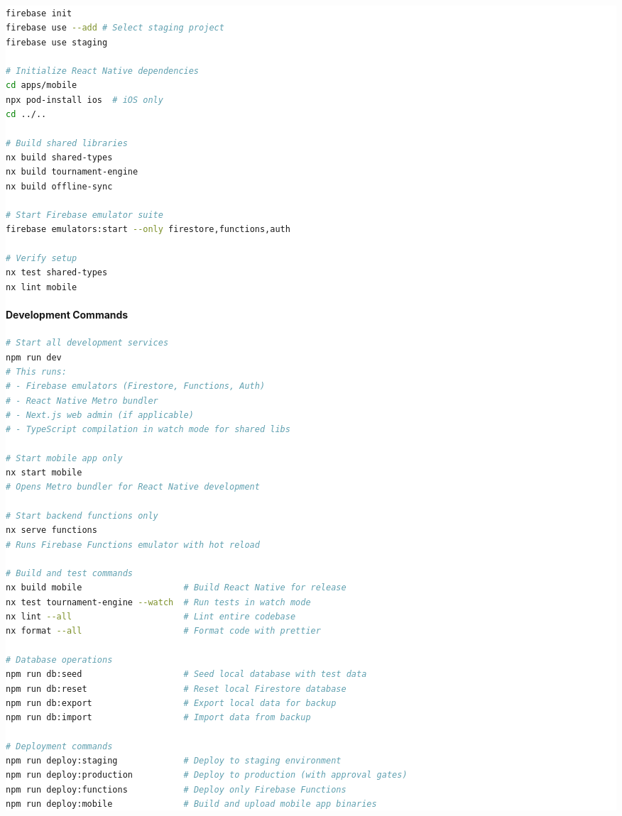 ```bash
firebase init
firebase use --add # Select staging project
firebase use staging

# Initialize React Native dependencies
cd apps/mobile
npx pod-install ios  # iOS only
cd ../..

# Build shared libraries
nx build shared-types
nx build tournament-engine
nx build offline-sync

# Start Firebase emulator suite
firebase emulators:start --only firestore,functions,auth

# Verify setup
nx test shared-types
nx lint mobile
```

#### Development Commands
```bash
# Start all development services
npm run dev
# This runs:
# - Firebase emulators (Firestore, Functions, Auth)
# - React Native Metro bundler  
# - Next.js web admin (if applicable)
# - TypeScript compilation in watch mode for shared libs

# Start mobile app only
nx start mobile
# Opens Metro bundler for React Native development

# Start backend functions only  
nx serve functions
# Runs Firebase Functions emulator with hot reload

# Build and test commands
nx build mobile                    # Build React Native for release
nx test tournament-engine --watch  # Run tests in watch mode
nx lint --all                      # Lint entire codebase
nx format --all                    # Format code with prettier

# Database operations
npm run db:seed                    # Seed local database with test data
npm run db:reset                   # Reset local Firestore database
npm run db:export                  # Export local data for backup
npm run db:import                  # Import data from backup

# Deployment commands
npm run deploy:staging             # Deploy to staging environment
npm run deploy:production          # Deploy to production (with approval gates)
npm run deploy:functions           # Deploy only Firebase Functions
npm run deploy:mobile              # Build and upload mobile app binaries
```
